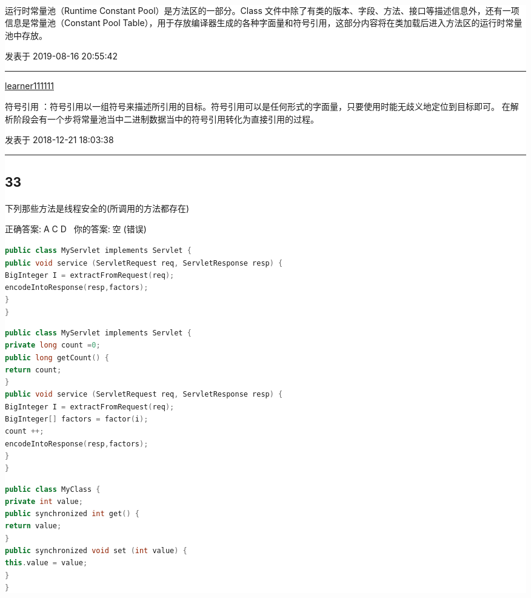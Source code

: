 运行时常量池（Runtime Constant Pool）是方法区的一部分。Class 文件中除了有类的版本、字段、方法、接口等描述信息外，还有一项信息是常量池（Constant Pool Table），用于存放编译器生成的各种字面量和符号引用，这部分内容将在类加载后进入方法区的运行时常量池中存放。

发表于 2019-08-16 20:55:42

* * *

[learner111111](https://www.nowcoder.com/profile/970262031)

符号引用 ：符号引用以一组符号来描述所引用的目标。符号引用可以是任何形式的字面量，只要使用时能无歧义地定位到目标即可。 在解析阶段会有一个步将常量池当中二进制数据当中的符号引用转化为直接引用的过程。

发表于 2018-12-21 18:03:38

* * *

## 33

下列那些方法是线程安全的(所调用的方法都存在)

正确答案: A C D   你的答案: 空 (错误)

```cpp
public class MyServlet implements Servlet {
public void service (ServletRequest req, ServletResponse resp) {
BigInteger I = extractFromRequest(req);
encodeIntoResponse(resp,factors);
}
}
```

```cpp
public class MyServlet implements Servlet {
private long count =0;
public long getCount() {
return count;
}
public void service (ServletRequest req, ServletResponse resp) {
BigInteger I = extractFromRequest(req);
BigInteger[] factors = factor(i);
count ++;
encodeIntoResponse(resp,factors);
}
}
```

```cpp
public class MyClass {
private int value;
public synchronized int get() {
return value;
}
public synchronized void set (int value) {
this.value = value;
}
}
```
